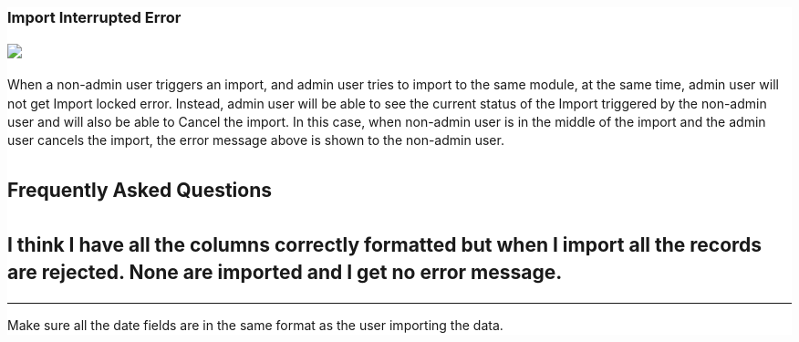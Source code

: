 ### Import Interrupted Error

![](errormessage.png?width=100%)


When a non-admin user triggers an import, and admin user tries to import
to the same module, at the same time, admin user will not get Import
locked error. Instead, admin user will be able to see the current status
of the Import triggered by the non-admin user and will also be able to
Cancel the import. In this case, when non-admin user is in the middle of
the import and the admin user cancels the import, the error message
above is shown to the non-admin user.

Frequently Asked Questions
--------------------------

<div class="notices blue">
<h2>I think I have all the columns correctly formatted but when I import
all the records are rejected. None are imported and I get no error
message.</h2>
<hr>
Make sure all the date fields are in the same format as the user
importing the data. </div>
